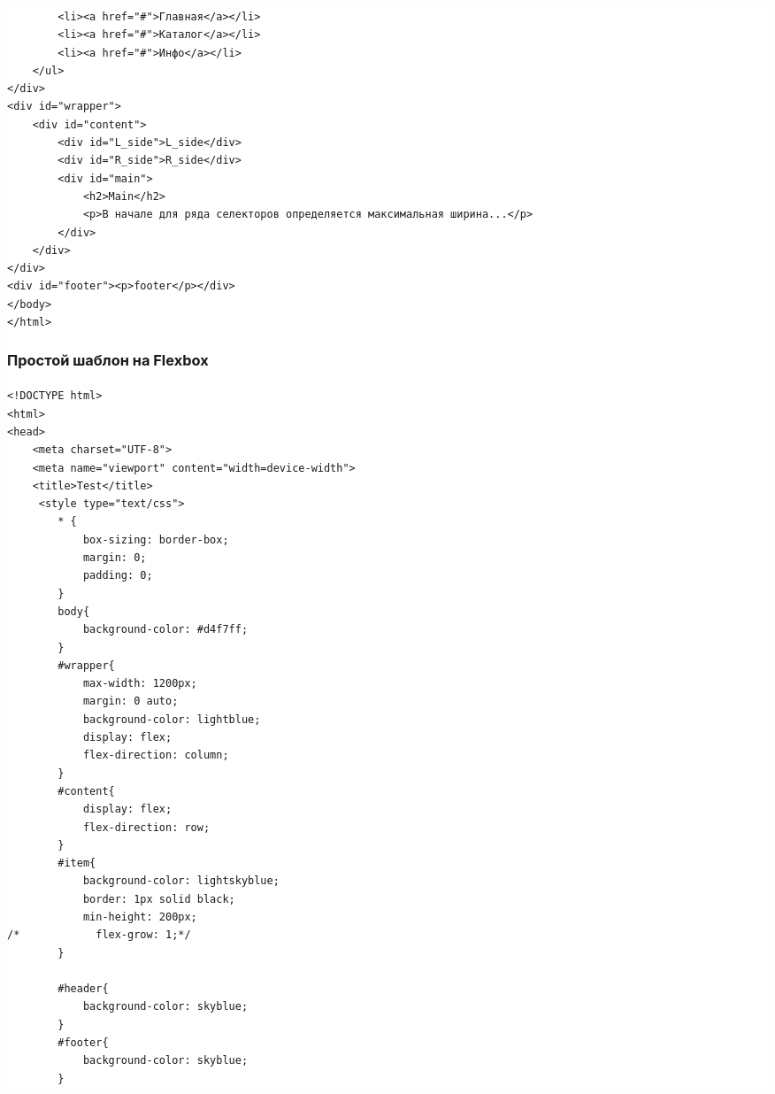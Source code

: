```
        <li><a href="#">Главная</a></li>
        <li><a href="#">Каталог</a></li>
        <li><a href="#">Инфо</a></li>
    </ul>
</div>
<div id="wrapper">
    <div id="content">
        <div id="L_side">L_side</div>
        <div id="R_side">R_side</div>
        <div id="main">
            <h2>Main</h2>
            <p>В начале для ряда селекторов определяется максимальная ширина...</p>
        </div>
    </div>  
</div>
<div id="footer"><p>footer</p></div>
</body>
</html>
```

<a name="Простой_шаблон_на_Flexbox"></a>
### Простой шаблон на Flexbox
```
<!DOCTYPE html>
<html>
<head>
    <meta charset="UTF-8">
    <meta name="viewport" content="width=device-width">
    <title>Test</title>
     <style type="text/css">
        * {
            box-sizing: border-box;
            margin: 0;
            padding: 0;
        }
        body{
            background-color: #d4f7ff;
        }
        #wrapper{
            max-width: 1200px;
            margin: 0 auto;
            background-color: lightblue;
            display: flex;
            flex-direction: column;
        }
        #content{
            display: flex;
            flex-direction: row;
        }
        #item{
            background-color: lightskyblue;
            border: 1px solid black;
            min-height: 200px;
/*            flex-grow: 1;*/
        }

        #header{
            background-color: skyblue;
        }
        #footer{
            background-color: skyblue;
        }

```